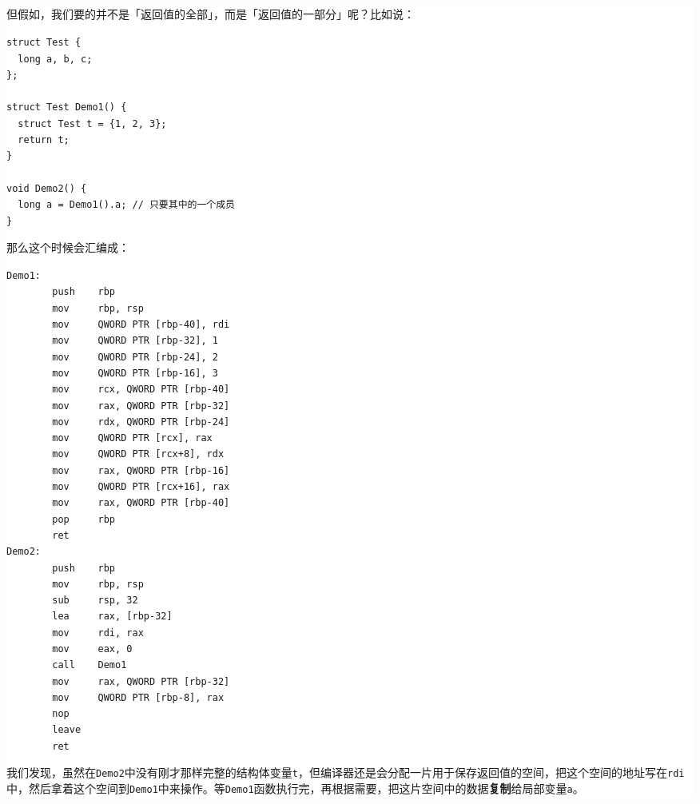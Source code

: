 但假如，我们要的并不是「返回值的全部」，而是「返回值的一部分」呢？比如说：

```
struct Test {
  long a, b, c;
};

struct Test Demo1() {
  struct Test t = {1, 2, 3};
  return t;
}

void Demo2() {
  long a = Demo1().a; // 只要其中的一个成员
}
```

那么这个时候会汇编成：

```
Demo1:
        push    rbp
        mov     rbp, rsp
        mov     QWORD PTR [rbp-40], rdi
        mov     QWORD PTR [rbp-32], 1
        mov     QWORD PTR [rbp-24], 2
        mov     QWORD PTR [rbp-16], 3
        mov     rcx, QWORD PTR [rbp-40]
        mov     rax, QWORD PTR [rbp-32]
        mov     rdx, QWORD PTR [rbp-24]
        mov     QWORD PTR [rcx], rax
        mov     QWORD PTR [rcx+8], rdx
        mov     rax, QWORD PTR [rbp-16]
        mov     QWORD PTR [rcx+16], rax
        mov     rax, QWORD PTR [rbp-40]
        pop     rbp
        ret
Demo2:
        push    rbp
        mov     rbp, rsp
        sub     rsp, 32
        lea     rax, [rbp-32]
        mov     rdi, rax
        mov     eax, 0
        call    Demo1
        mov     rax, QWORD PTR [rbp-32]
        mov     QWORD PTR [rbp-8], rax
        nop
        leave
        ret
```

我们发现，虽然在`Demo2`中没有刚才那样完整的结构体变量`t`，但编译器还是会分配一片用于保存返回值的空间，把这个空间的地址写在`rdi`中，然后拿着这个空间到`Demo1`中来操作。等`Demo1`函数执行完，再根据需要，把这片空间中的数据**复制**给局部变量`a`。
